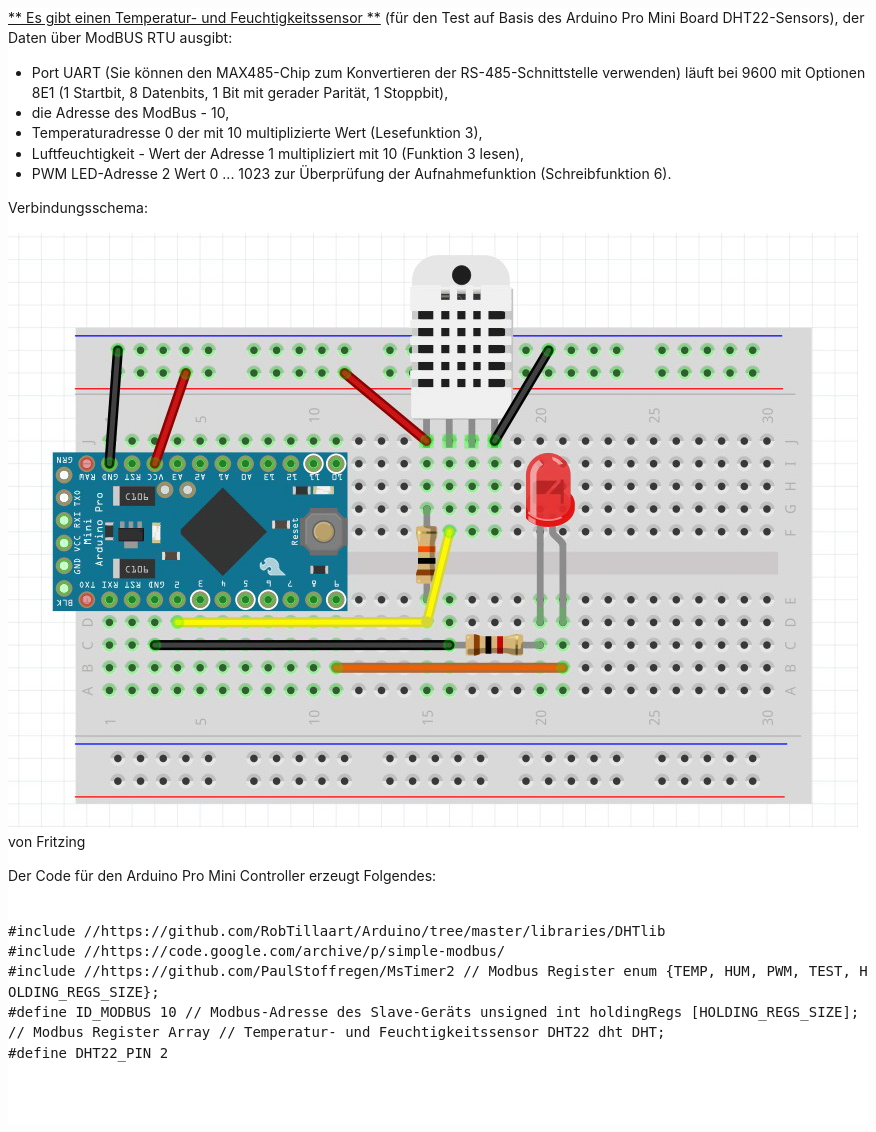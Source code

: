 <span style="text-decoration: underline;">** Es gibt einen Temperatur- und Feuchtigkeitssensor **</span> (für den Test auf Basis des Arduino Pro Mini Board DHT22-Sensors), der Daten über ModBUS RTU ausgibt:

* Port UART (Sie können den MAX485-Chip zum Konvertieren der RS-485-Schnittstelle verwenden) läuft bei 9600 mit Optionen 8E1 (1 Startbit, 8 Datenbits, 1 Bit mit gerader Parität, 1 Stoppbit),
* die Adresse des ModBus - 10,
* Temperaturadresse 0 der mit 10 multiplizierte Wert (Lesefunktion 3),
* Luftfeuchtigkeit - Wert der Adresse 1 multipliziert mit 10 (Funktion 3 lesen),
* PWM LED-Adresse 2 Wert 0 ... 1023 zur Überprüfung der Aufnahmefunktion (Schreibfunktion 6).

Verbindungsschema:

![](../../../en/adapterref/iobroker.mqtt/img/mqtt_example-modbus1.jpg) von Fritzing

Der Code für den Arduino Pro Mini Controller erzeugt Folgendes:

<pre>

#include //https://github.com/RobTillaart/Arduino/tree/master/libraries/DHTlib
#include //https://code.google.com/archive/p/simple-modbus/
#include //https://github.com/PaulStoffregen/MsTimer2 // Modbus Register enum {TEMP, HUM, PWM, TEST, HOLDING_REGS_SIZE};
#define ID_MODBUS 10 // Modbus-Adresse des Slave-Geräts unsigned int holdingRegs [HOLDING_REGS_SIZE]; // Modbus Register Array // Temperatur- und Feuchtigkeitssensor DHT22 dht DHT;
#define DHT22_PIN 2